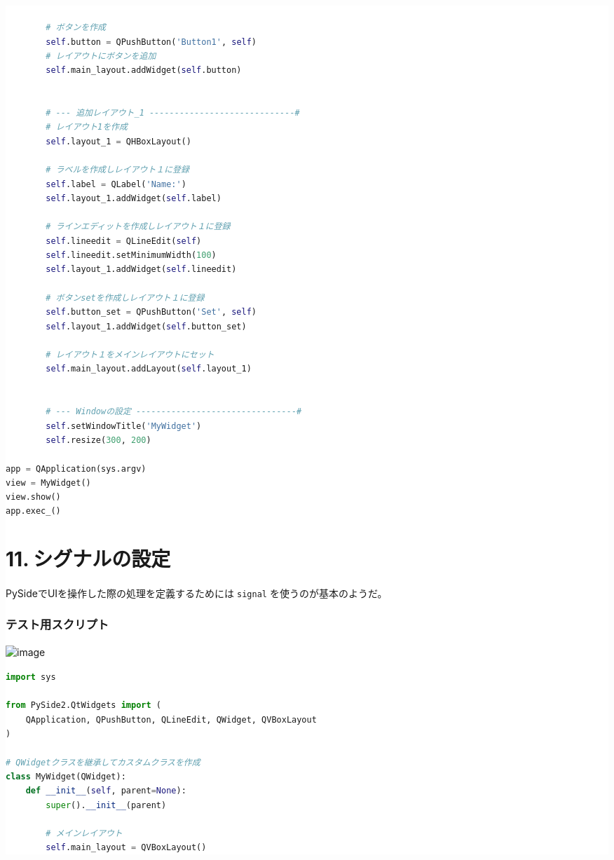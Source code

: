 ```Python

        # ボタンを作成
        self.button = QPushButton('Button1', self)
        # レイアウトにボタンを追加
        self.main_layout.addWidget(self.button)


        # --- 追加レイアウト_1 -----------------------------#
        # レイアウト1を作成
        self.layout_1 = QHBoxLayout()

        # ラベルを作成しレイアウト１に登録
        self.label = QLabel('Name:')
        self.layout_1.addWidget(self.label)

        # ラインエディットを作成しレイアウト１に登録
        self.lineedit = QLineEdit(self)
        self.lineedit.setMinimumWidth(100)
        self.layout_1.addWidget(self.lineedit)

        # ボタンsetを作成しレイアウト１に登録
        self.button_set = QPushButton('Set', self)
        self.layout_1.addWidget(self.button_set)

        # レイアウト１をメインレイアウトにセット
        self.main_layout.addLayout(self.layout_1)


        # --- Windowの設定 --------------------------------#
        self.setWindowTitle('MyWidget')
        self.resize(300, 200)

app = QApplication(sys.argv)
view = MyWidget()
view.show()
app.exec_()
```




<a id="signal"></a>

# 11. シグナルの設定
PySideでUIを操作した際の処理を定義するためには `signal` を使うのが基本のようだ。

### テスト用スクリプト
![image](https://i.gyazo.com/dc774050a6a1be7a7f5993b3e149819e.png)

```Python
import sys

from PySide2.QtWidgets import (
    QApplication, QPushButton, QLineEdit, QWidget, QVBoxLayout
)

# QWidgetクラスを継承してカスタムクラスを作成
class MyWidget(QWidget):
    def __init__(self, parent=None):
        super().__init__(parent)
        
        # メインレイアウト
        self.main_layout = QVBoxLayout()
```